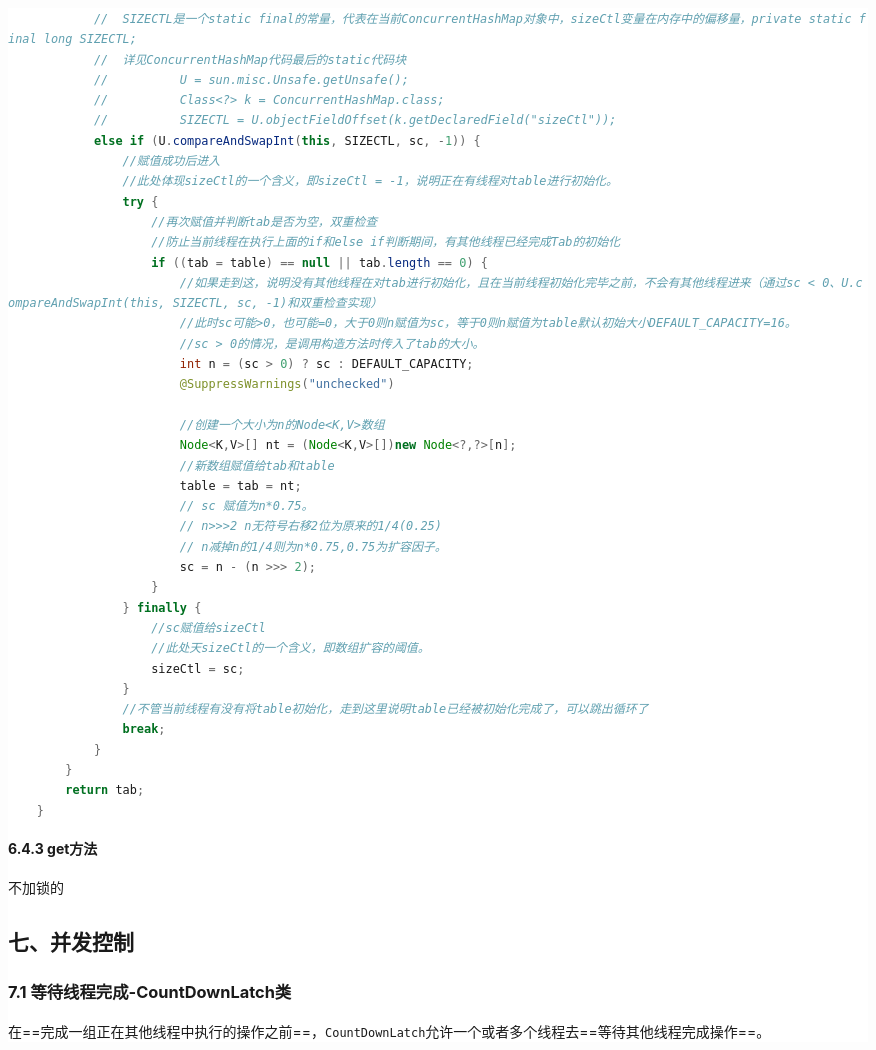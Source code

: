 ```java
			//  SIZECTL是一个static final的常量，代表在当前ConcurrentHashMap对象中，sizeCtl变量在内存中的偏移量，private static final long SIZECTL;
			//  详见ConcurrentHashMap代码最后的static代码块
			//          U = sun.misc.Unsafe.getUnsafe();
			//			Class<?> k = ConcurrentHashMap.class;
			//			SIZECTL = U.objectFieldOffset(k.getDeclaredField("sizeCtl"));
            else if (U.compareAndSwapInt(this, SIZECTL, sc, -1)) {
				//赋值成功后进入
				//此处体现sizeCtl的一个含义，即sizeCtl = -1，说明正在有线程对table进行初始化。
                try {
					//再次赋值并判断tab是否为空，双重检查
					//防止当前线程在执行上面的if和else if判断期间，有其他线程已经完成Tab的初始化
                    if ((tab = table) == null || tab.length == 0) {
						//如果走到这，说明没有其他线程在对tab进行初始化，且在当前线程初始化完毕之前，不会有其他线程进来（通过sc < 0、U.compareAndSwapInt(this, SIZECTL, sc, -1)和双重检查实现）
						//此时sc可能>0，也可能=0，大于0则n赋值为sc，等于0则n赋值为table默认初始大小DEFAULT_CAPACITY=16。
						//sc > 0的情况，是调用构造方法时传入了tab的大小。
                        int n = (sc > 0) ? sc : DEFAULT_CAPACITY;
                        @SuppressWarnings("unchecked")
						
						//创建一个大小为n的Node<K,V>数组
                        Node<K,V>[] nt = (Node<K,V>[])new Node<?,?>[n];
						//新数组赋值给tab和table
                        table = tab = nt;
						// sc 赋值为n*0.75。
						// n>>>2 n无符号右移2位为原来的1/4(0.25)
						// n减掉n的1/4则为n*0.75,0.75为扩容因子。
                        sc = n - (n >>> 2);
                    }
                } finally {
					//sc赋值给sizeCtl
					//此处天sizeCtl的一个含义，即数组扩容的阈值。
                    sizeCtl = sc;
                }
				//不管当前线程有没有将table初始化，走到这里说明table已经被初始化完成了，可以跳出循环了
                break;
            }
        }
        return tab;
    }
```

#### 6.4.3 get方法

不加锁的

## 七、并发控制

### 7.1 等待线程完成-CountDownLatch类

在==完成一组正在其他线程中执行的操作之前==，`CountDownLatch`允许一个或者多个线程去==等待其他线程完成操作==。

